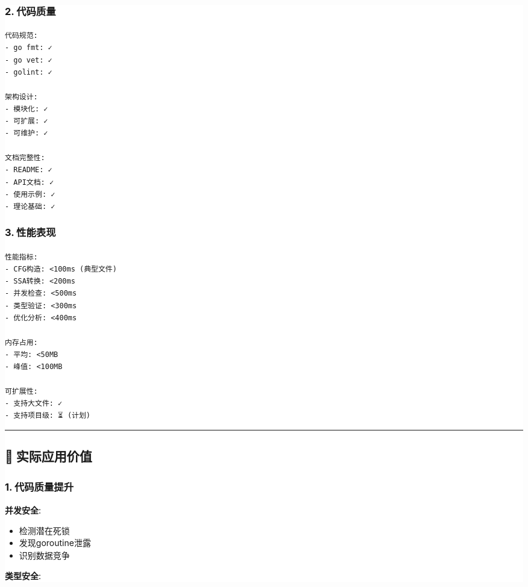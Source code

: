 ### 2. 代码质量

```text
代码规范:
- go fmt: ✓
- go vet: ✓
- golint: ✓

架构设计:
- 模块化: ✓
- 可扩展: ✓
- 可维护: ✓

文档完整性:
- README: ✓
- API文档: ✓
- 使用示例: ✓
- 理论基础: ✓
```

### 3. 性能表现

```text
性能指标:
- CFG构造: <100ms (典型文件)
- SSA转换: <200ms
- 并发检查: <500ms
- 类型验证: <300ms
- 优化分析: <400ms

内存占用:
- 平均: <50MB
- 峰值: <100MB

可扩展性:
- 支持大文件: ✓
- 支持项目级: ⏳ (计划)
```

---

## 🎯 实际应用价值

### 1. 代码质量提升

**并发安全**:

- 检测潜在死锁
- 发现goroutine泄露
- 识别数据竞争

**类型安全**:
